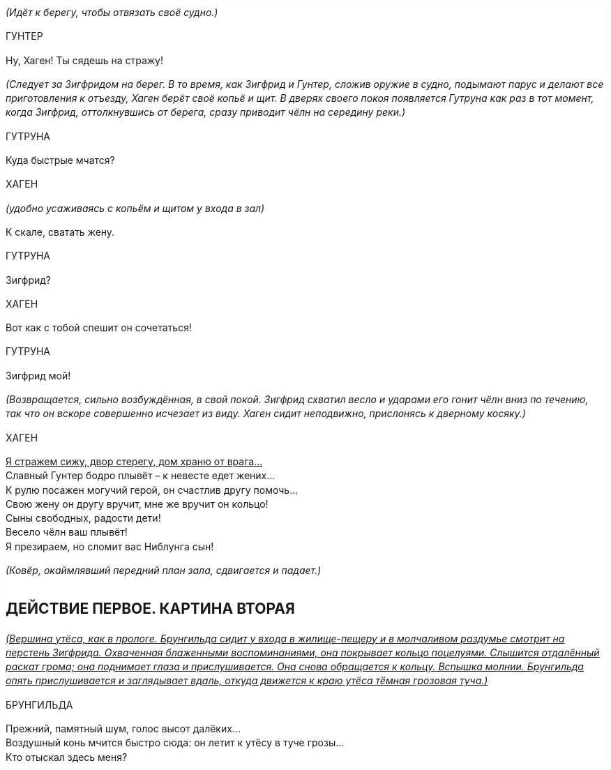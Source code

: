 *(Идёт к берегу, чтобы отвязать своё судно.)*

ГУНТЕР

Ну, Хаген! Ты сядешь на стражу!

*(Следует за Зигфридом на берег. В то время, как Зигфрид и Гунтер, сложив оружие в судно, подымают парус и делают все приготовления к отъезду, Хаген берёт своё копьё и щит. В дверях своего покоя появляется Гутруна как раз в тот момент, когда Зигфрид, оттолкнувшись от берега, сразу приводит чёлн на середину реки.)*

ГУТРУНА

Куда быстрые мчатся?

ХАГЕН

*(удобно усаживаясь с копьём и щитом у входа в зал)*

К скале, сватать жену.

ГУТРУНА

Зигфрид?

ХАГЕН

Вот как с тобой спешит он сочетаться!

ГУТРУНА

Зигфрид мой!

*(Возвращается, сильно возбуждённая, в свой покой. Зигфрид схватил весло и ударами его гонит чёлн вниз по течению, так что он вскоре совершенно исчезает из виду. Хаген сидит неподвижно, прислонясь к дверному косяку.)*

ХАГЕН

[Я стражем сижу, двор стерегу, дом храню от врага...](17.mp3)  
Славный Гунтер бодро плывёт – к невесте едет жених...  
К рулю посажен могучий герой, он счастлив другу помочь...  
Свою жену он другу вручит, мне же вручит он кольцо!  
Сыны свободных, радости дети!  
Весело чёлн ваш плывёт!  
Я презираем, но сломит вас Ниблунга сын!

*(Ковёр, окаймлявший передний план зала, сдвигается и падает.)*

## ДЕЙСТВИЕ ПЕРВОЕ. КАРТИНА ВТОРАЯ

*[(Вершина утёса, как в прологе. Брунгильда сидит у входа в жилище-пещеру и в молчаливом раздумье смотрит на перстень Зигфрида. Охваченная блаженными воспоминаниями, она покрывает кольцо поцелуями. Слышится отдалённый раскат грома; она поднимает глаза и прислушивается. Она снова обращается к кольцу. Вспышка молнии. Брунгильда опять прислушивается и заглядывает вдаль, откуда движется к краю утёса тёмная грозовая туча.)](18.mp3)*

БРУНГИЛЬДА

Прежний, памятный шум, голос высот далёких...  
Воздушный конь мчится быстро сюда: он летит к утёсу в туче грозы...  
Кто отыскал здесь меня?
